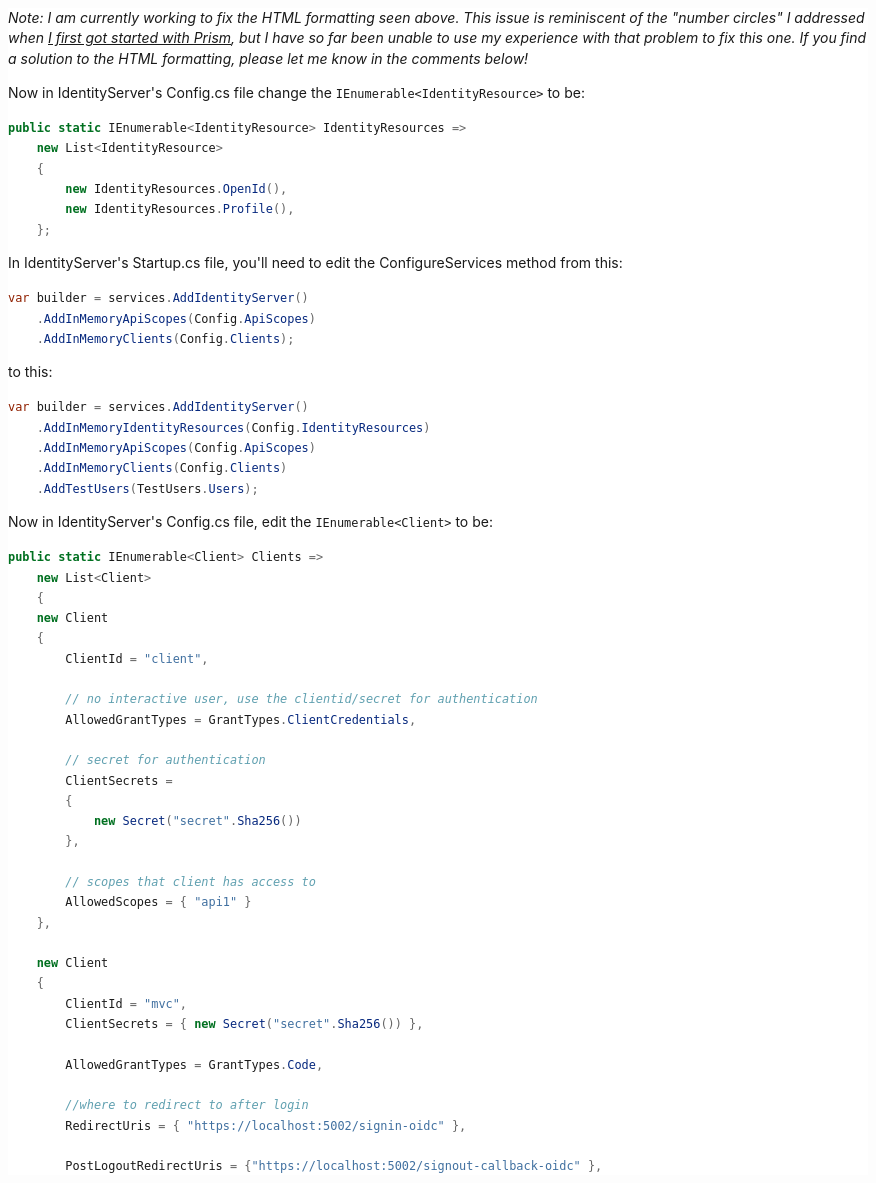*Note: I am currently working to fix the HTML formatting seen above. This issue is reminiscent of the "number circles" I addressed when [I first got started with Prism](https://ilyana.dev/blog/2020-07-13-prism-code-renderer/), but I have so far been unable to use my experience with that problem to fix this one. If you find a solution to the HTML formatting, please let me know in the comments below!*

Now in IdentityServer's Config.cs file change the `IEnumerable<IdentityResource>` to be:

```csharp
public static IEnumerable<IdentityResource> IdentityResources =>
    new List<IdentityResource>
    {
        new IdentityResources.OpenId(),
        new IdentityResources.Profile(),
    };
```

In IdentityServer's Startup.cs file, you'll need to edit the ConfigureServices method from this:

```csharp
var builder = services.AddIdentityServer()
    .AddInMemoryApiScopes(Config.ApiScopes)
    .AddInMemoryClients(Config.Clients);
```

to this:

```csharp
var builder = services.AddIdentityServer()
    .AddInMemoryIdentityResources(Config.IdentityResources)
    .AddInMemoryApiScopes(Config.ApiScopes)
    .AddInMemoryClients(Config.Clients)
    .AddTestUsers(TestUsers.Users);
```

Now in IdentityServer's Config.cs file, edit the `IEnumerable<Client>` to be:

```csharp
public static IEnumerable<Client> Clients =>
    new List<Client>
    {
    new Client
    {
        ClientId = "client",

        // no interactive user, use the clientid/secret for authentication
        AllowedGrantTypes = GrantTypes.ClientCredentials,

        // secret for authentication
        ClientSecrets =
        {
            new Secret("secret".Sha256())
        },

        // scopes that client has access to
        AllowedScopes = { "api1" }
    },

    new Client
    {
        ClientId = "mvc",
        ClientSecrets = { new Secret("secret".Sha256()) },

        AllowedGrantTypes = GrantTypes.Code,

        //where to redirect to after login
        RedirectUris = { "https://localhost:5002/signin-oidc" },

        PostLogoutRedirectUris = {"https://localhost:5002/signout-callback-oidc" },
```